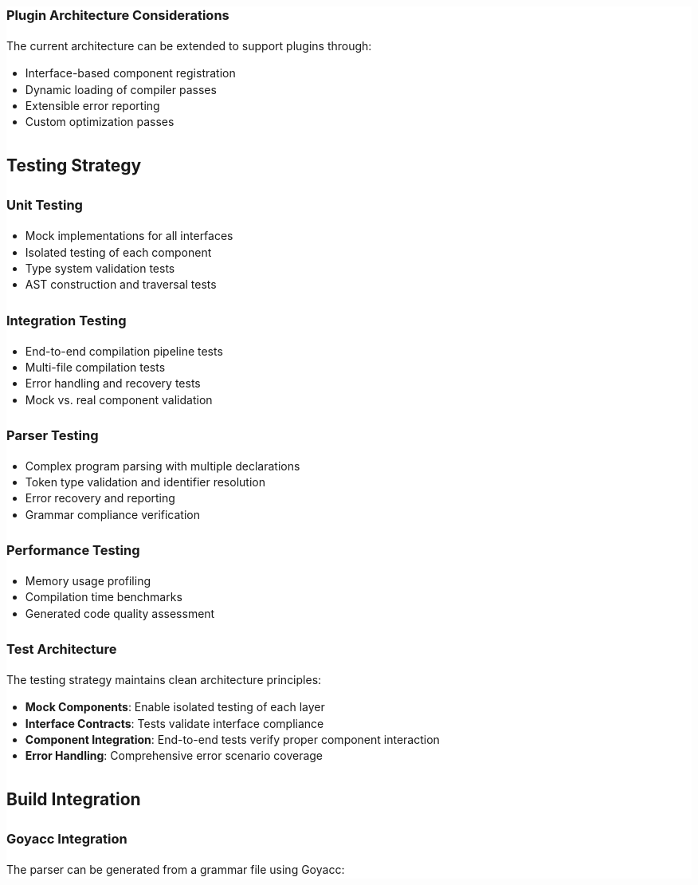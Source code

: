 ### Plugin Architecture Considerations

The current architecture can be extended to support plugins through:

- Interface-based component registration
- Dynamic loading of compiler passes
- Extensible error reporting
- Custom optimization passes

## Testing Strategy

### Unit Testing

- Mock implementations for all interfaces
- Isolated testing of each component
- Type system validation tests
- AST construction and traversal tests

### Integration Testing

- End-to-end compilation pipeline tests
- Multi-file compilation tests
- Error handling and recovery tests
- Mock vs. real component validation

### Parser Testing

- Complex program parsing with multiple declarations
- Token type validation and identifier resolution
- Error recovery and reporting
- Grammar compliance verification

### Performance Testing

- Memory usage profiling
- Compilation time benchmarks
- Generated code quality assessment

### Test Architecture

The testing strategy maintains clean architecture principles:

- **Mock Components**: Enable isolated testing of each layer
- **Interface Contracts**: Tests validate interface compliance
- **Component Integration**: End-to-end tests verify proper component interaction
- **Error Handling**: Comprehensive error scenario coverage

## Build Integration

### Goyacc Integration

The parser can be generated from a grammar file using Goyacc:
